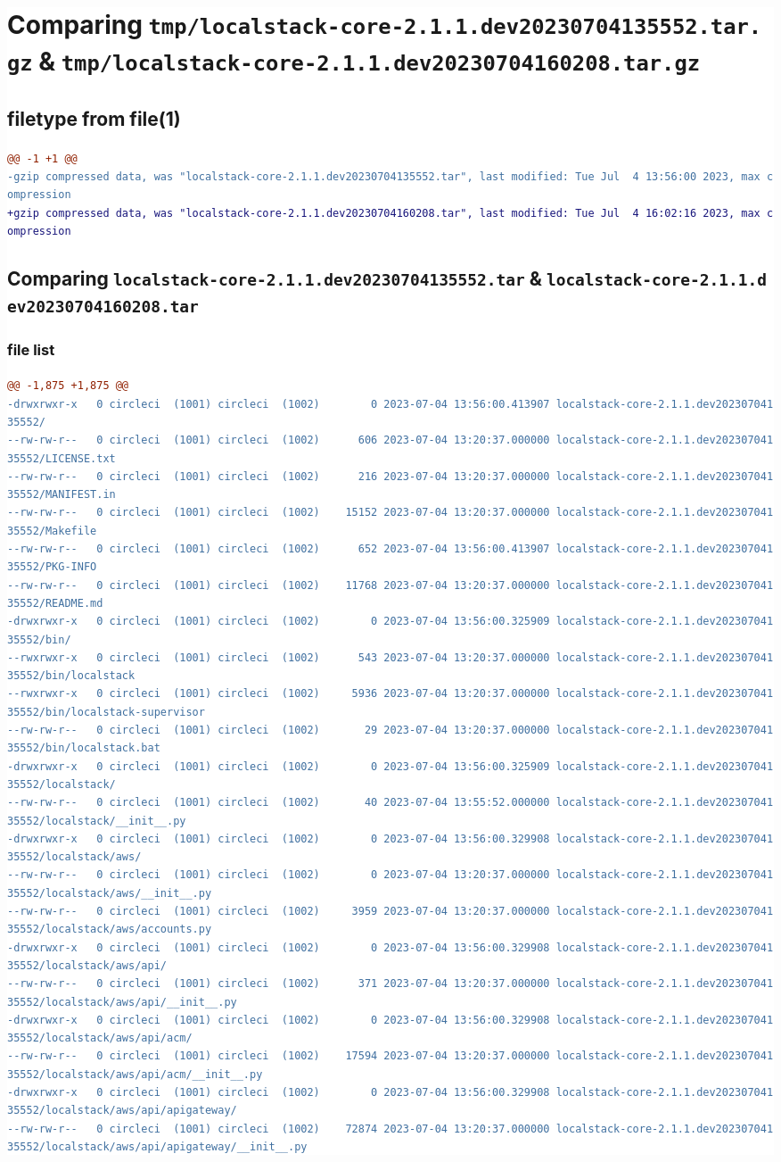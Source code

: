 # Comparing `tmp/localstack-core-2.1.1.dev20230704135552.tar.gz` & `tmp/localstack-core-2.1.1.dev20230704160208.tar.gz`

## filetype from file(1)

```diff
@@ -1 +1 @@
-gzip compressed data, was "localstack-core-2.1.1.dev20230704135552.tar", last modified: Tue Jul  4 13:56:00 2023, max compression
+gzip compressed data, was "localstack-core-2.1.1.dev20230704160208.tar", last modified: Tue Jul  4 16:02:16 2023, max compression
```

## Comparing `localstack-core-2.1.1.dev20230704135552.tar` & `localstack-core-2.1.1.dev20230704160208.tar`

### file list

```diff
@@ -1,875 +1,875 @@
-drwxrwxr-x   0 circleci  (1001) circleci  (1002)        0 2023-07-04 13:56:00.413907 localstack-core-2.1.1.dev20230704135552/
--rw-rw-r--   0 circleci  (1001) circleci  (1002)      606 2023-07-04 13:20:37.000000 localstack-core-2.1.1.dev20230704135552/LICENSE.txt
--rw-rw-r--   0 circleci  (1001) circleci  (1002)      216 2023-07-04 13:20:37.000000 localstack-core-2.1.1.dev20230704135552/MANIFEST.in
--rw-rw-r--   0 circleci  (1001) circleci  (1002)    15152 2023-07-04 13:20:37.000000 localstack-core-2.1.1.dev20230704135552/Makefile
--rw-rw-r--   0 circleci  (1001) circleci  (1002)      652 2023-07-04 13:56:00.413907 localstack-core-2.1.1.dev20230704135552/PKG-INFO
--rw-rw-r--   0 circleci  (1001) circleci  (1002)    11768 2023-07-04 13:20:37.000000 localstack-core-2.1.1.dev20230704135552/README.md
-drwxrwxr-x   0 circleci  (1001) circleci  (1002)        0 2023-07-04 13:56:00.325909 localstack-core-2.1.1.dev20230704135552/bin/
--rwxrwxr-x   0 circleci  (1001) circleci  (1002)      543 2023-07-04 13:20:37.000000 localstack-core-2.1.1.dev20230704135552/bin/localstack
--rwxrwxr-x   0 circleci  (1001) circleci  (1002)     5936 2023-07-04 13:20:37.000000 localstack-core-2.1.1.dev20230704135552/bin/localstack-supervisor
--rw-rw-r--   0 circleci  (1001) circleci  (1002)       29 2023-07-04 13:20:37.000000 localstack-core-2.1.1.dev20230704135552/bin/localstack.bat
-drwxrwxr-x   0 circleci  (1001) circleci  (1002)        0 2023-07-04 13:56:00.325909 localstack-core-2.1.1.dev20230704135552/localstack/
--rw-rw-r--   0 circleci  (1001) circleci  (1002)       40 2023-07-04 13:55:52.000000 localstack-core-2.1.1.dev20230704135552/localstack/__init__.py
-drwxrwxr-x   0 circleci  (1001) circleci  (1002)        0 2023-07-04 13:56:00.329908 localstack-core-2.1.1.dev20230704135552/localstack/aws/
--rw-rw-r--   0 circleci  (1001) circleci  (1002)        0 2023-07-04 13:20:37.000000 localstack-core-2.1.1.dev20230704135552/localstack/aws/__init__.py
--rw-rw-r--   0 circleci  (1001) circleci  (1002)     3959 2023-07-04 13:20:37.000000 localstack-core-2.1.1.dev20230704135552/localstack/aws/accounts.py
-drwxrwxr-x   0 circleci  (1001) circleci  (1002)        0 2023-07-04 13:56:00.329908 localstack-core-2.1.1.dev20230704135552/localstack/aws/api/
--rw-rw-r--   0 circleci  (1001) circleci  (1002)      371 2023-07-04 13:20:37.000000 localstack-core-2.1.1.dev20230704135552/localstack/aws/api/__init__.py
-drwxrwxr-x   0 circleci  (1001) circleci  (1002)        0 2023-07-04 13:56:00.329908 localstack-core-2.1.1.dev20230704135552/localstack/aws/api/acm/
--rw-rw-r--   0 circleci  (1001) circleci  (1002)    17594 2023-07-04 13:20:37.000000 localstack-core-2.1.1.dev20230704135552/localstack/aws/api/acm/__init__.py
-drwxrwxr-x   0 circleci  (1001) circleci  (1002)        0 2023-07-04 13:56:00.329908 localstack-core-2.1.1.dev20230704135552/localstack/aws/api/apigateway/
--rw-rw-r--   0 circleci  (1001) circleci  (1002)    72874 2023-07-04 13:20:37.000000 localstack-core-2.1.1.dev20230704135552/localstack/aws/api/apigateway/__init__.py
```